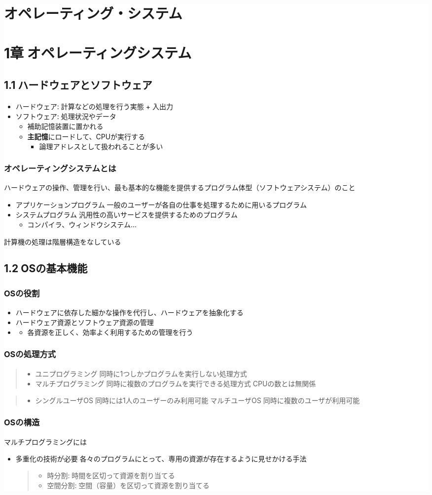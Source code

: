 オペレーティング・システム
===

# 1章 オペレーティングシステム
## 1.1 ハードウェアとソフトウェア

- ハードウェア: 計算などの処理を行う実態 + 入出力
- ソフトウェア: 処理状況やデータ
  - 補助記憶装置に置かれる
  - **主記憶**にロードして、CPUが実行する
    - 論理アドレスとして扱われることが多い

### オペレーティングシステムとは
ハードウェアの操作、管理を行い、最も基本的な機能を提供するプログラム体型（ソフトウェアシステム）のこと

- アプリケーションプログラム
一般のユーザーが各自の仕事を処理するために用いるプログラム
- システムプログラム
汎用性の高いサービスを提供するためのプログラム
  - コンパイラ、ウィンドウシステム…

計算機の処理は階層構造をなしている

## 1.2 OSの基本機能

### OSの役割
- ハードウェアに依存した細かな操作を代行し、ハードウェアを抽象化する
- ハードウェア資源とソフトウェア資源の管理
- - 各資源を正しく、効率よく利用するための管理を行う

### OSの処理方式


>- ユニプログラミング
>同時に1つしかプログラムを実行しない処理方式
>- マルチプログラミング
>同時に複数のプログラムを実行できる処理方式
>CPUの数とは無関係


>- シングルユーザOS
>同時には1人のユーザーのみ利用可能
>マルチユーザOS
>同時に複数のユーザが利用可能

### OSの構造
マルチプログラミングには
- 多重化の技術が必要
  各々のプログラムにとって、専用の資源が存在するように見せかける手法
  > - 時分割: 時間を区切って資源を割り当てる
  > - 空間分割: 空間（容量）を区切って資源を割り当てる
